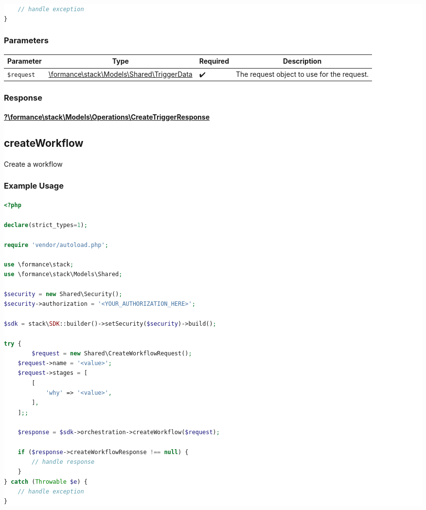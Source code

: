 ```php
    // handle exception
}
```

### Parameters

| Parameter                                                                       | Type                                                                            | Required                                                                        | Description                                                                     |
| ------------------------------------------------------------------------------- | ------------------------------------------------------------------------------- | ------------------------------------------------------------------------------- | ------------------------------------------------------------------------------- |
| `$request`                                                                      | [\formance\stack\Models\Shared\TriggerData](../../Models/Shared/TriggerData.md) | :heavy_check_mark:                                                              | The request object to use for the request.                                      |


### Response

**[?\formance\stack\Models\Operations\CreateTriggerResponse](../../Models/Operations/CreateTriggerResponse.md)**


## createWorkflow

Create a workflow

### Example Usage

```php
<?php

declare(strict_types=1);

require 'vendor/autoload.php';

use \formance\stack;
use \formance\stack\Models\Shared;

$security = new Shared\Security();
$security->authorization = '<YOUR_AUTHORIZATION_HERE>';

$sdk = stack\SDK::builder()->setSecurity($security)->build();

try {
        $request = new Shared\CreateWorkflowRequest();
    $request->name = '<value>';
    $request->stages = [
        [
            'why' => '<value>',
        ],
    ];;

    $response = $sdk->orchestration->createWorkflow($request);

    if ($response->createWorkflowResponse !== null) {
        // handle response
    }
} catch (Throwable $e) {
    // handle exception
}
```
